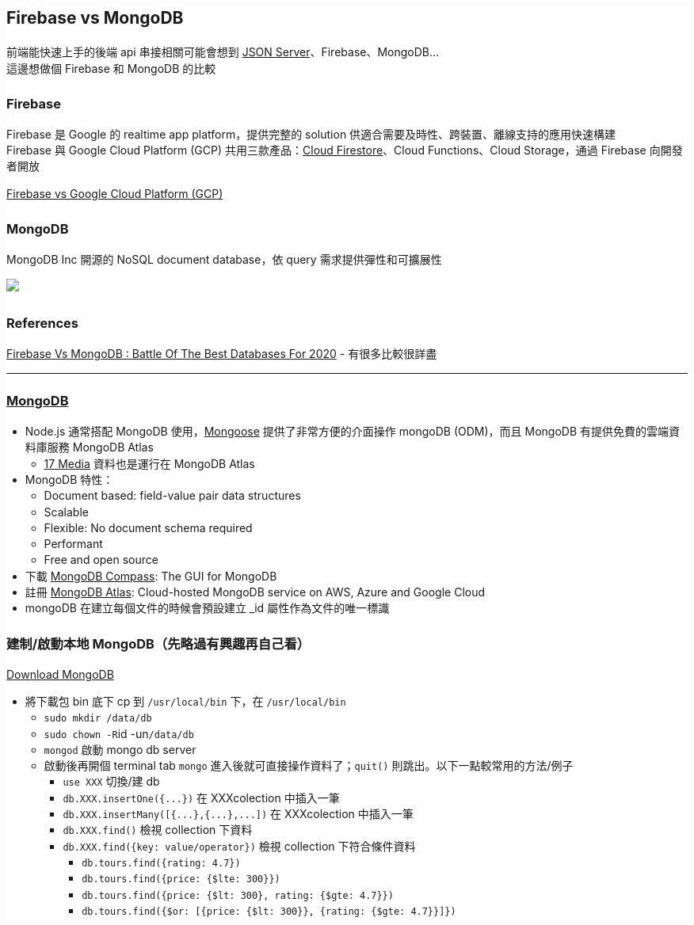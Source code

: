 
## Firebase vs MongoDB

前端能快速上手的後端 api 串接相關可能會想到 [JSON Server](https://tpu.thinkpower.com.tw/tpu/articleDetails/1327)、Firebase、MongoDB...  
這邊想做個 Firebase 和 MongoDB 的比較

### Firebase

Firebase 是 Google 的 realtime app platform，提供完整的 solution 供適合需要及時性、跨裝置、離線支持的應用快速構建  
Firebase 與 Google Cloud Platform (GCP) 共用三款產品：[Cloud Firestore](https://firebase.google.com/products/firestore?hl=zh-cn)、Cloud Functions、Cloud Storage，通過 Firebase 向開發者開放

[Firebase vs Google Cloud Platform (GCP)](https://firebase.google.com/firebase-and-gcp?hl=zh-cn)

### MongoDB

MongoDB Inc 開源的 NoSQL document database，依 query 需求提供彈性和可擴展性

![](https://i.imgur.com/YySgrSt.png)

### References

[Firebase Vs MongoDB : Battle Of The Best Databases For 2020](https://www.excellentwebworld.com/mongodb-vs-firebase/) - 有很多比較很詳盡

---

### [MongoDB](https://docs.mongodb.com/guides/)

- Node.js 通常搭配 MongoDB 使用，[Mongoose](https://mongoosejs.com/docs/) 提供了非常方便的介面操作 mongoDB (ODM)，而且 MongoDB 有提供免費的雲端資料庫服務 MongoDB Atlas
  - [17 Media](https://www.inside.com.tw/article/17763-MongoDB) 資料也是運行在 MongoDB Atlas
- MongoDB 特性：
  - Document based: field-value pair data structures
  - Scalable
  - Flexible: No document schema required
  - Performant
  - Free and open source
- 下載 [MongoDB Compass](https://www.mongodb.com/products/compass): The GUI for MongoDB
- 註冊 [MongoDB Atlas](https://www.mongodb.com/cloud/atlas/lp/try2?utm_source=google&utm_campaign=gs_apac_taiwan_search_brand_atlas_desktop&utm_term=mongodb&utm_medium=cpc_paid_search&utm_ad=e&gclid=CjwKCAjwwMn1BRAUEiwAZ_jnEiTCp46TXTdSXzZdp3AvymAShg1KRANkrJCuQTqVhQyXmZ-G_DzZ6RoCTkQQAvD_BwE): Cloud-hosted MongoDB service on AWS, Azure and Google Cloud
- mongoDB 在建立每個文件的時候會預設建立 \_id 屬性作為文件的唯一標識

### 建制/啟動本地 MongoDB（先略過有興趣再自己看）

[Download MongoDB](https://www.mongodb.com/download-center/community)

- 將下載包 bin 底下 cp 到 `/usr/local/bin` 下，在 `/usr/local/bin`
  - `sudo mkdir /data/db`
  - `sudo chown -R`id -un`/data/db`
  - `mongod` 啟動 mongo db server
  - 啟動後再開個 terminal tab
    `mongo` 進入後就可直接操作資料了；`quit()` 則跳出。以下一點較常用的方法/例子
    - `use XXX` 切換/建 db
    - `db.XXX.insertOne({...})` 在 XXXcolection 中插入一筆
    - `db.XXX.insertMany([{...},{...},...])` 在 XXXcolection 中插入一筆
    - `db.XXX.find()` 檢視 collection 下資料
    - `db.XXX.find({key: value/operator})` 檢視 collection 下符合條件資料
      - `db.tours.find({rating: 4.7})`
      - `db.tours.find({price: {$lte: 300}})`
      - `db.tours.find({price: {$lt: 300}, rating: {$gte: 4.7}})`
      - `db.tours.find({$or: [{price: {$lt: 300}}, {rating: {$gte: 4.7}}]})`